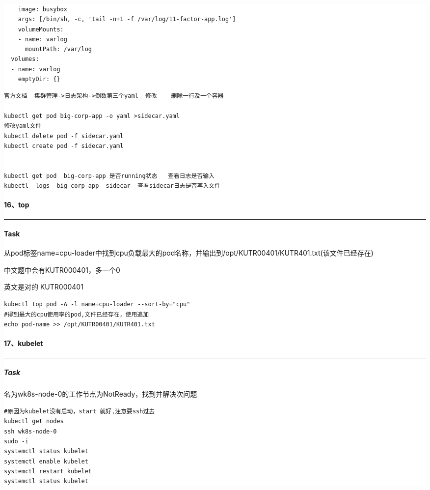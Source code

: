 ```
    image: busybox
    args: [/bin/sh, -c, 'tail -n+1 -f /var/log/11-factor-app.log']
    volumeMounts:
    - name: varlog
      mountPath: /var/log
  volumes:
  - name: varlog
    emptyDir: {}
```

```
官方文档  集群管理->日志架构->倒数第三个yaml  修改    删除一行及一个容器

kubectl get pod big-corp-app -o yaml >sidecar.yaml
修改yaml文件
kubectl delete pod -f sidecar.yaml
kubectl create pod -f sidecar.yaml


kubectl get pod  big-corp-app 是否running状态   查看日志是否输入
kubectl  logs  big-corp-app  sidecar  查看sidecar日志是否写入文件
```



#### 16、top

------

#### Task

从pod标签name=cpu-loader中找到cpu负载最大的pod名称，并输出到/opt/KUTR00401/KUTR401.txt(该文件已经存在)

中文题中会有KUTR000401，多一个0

英文是对的 KUTR000401

```
kubectl top pod -A -l name=cpu-loader --sort-by="cpu"
#得到最大的cpu使用率的pod,文件已经存在，使用追加
echo pod-name >> /opt/KUTR00401/KUTR401.txt
```



#### 17、kubelet

------

##### Task

名为wk8s-node-0的工作节点为NotReady，找到并解决次问题

```
#原因为kubelet没有启动，start 就好,注意要ssh过去
kubectl get nodes
ssh wk8s-node-0
sudo -i
systemctl status kubelet
systemctl enable kubelet
systemctl restart kubelet
systemctl status kubelet
```
